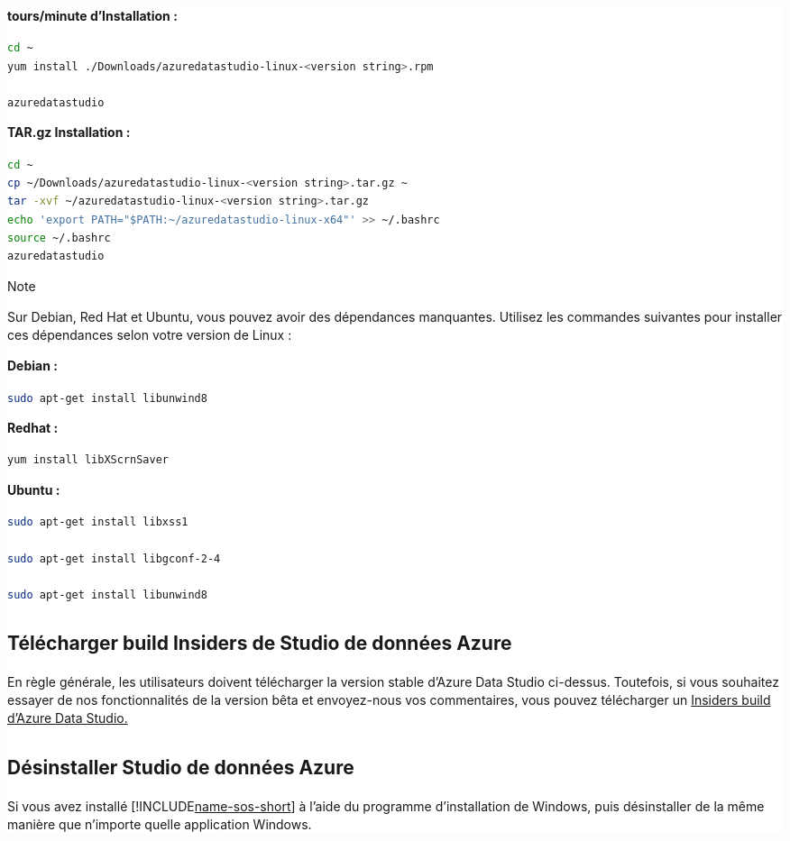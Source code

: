    **tours/minute d’Installation :**
   ```bash
   cd ~
   yum install ./Downloads/azuredatastudio-linux-<version string>.rpm

   azuredatastudio
   ```

   **TAR.gz Installation :**
   ```bash 
   cd ~ 
   cp ~/Downloads/azuredatastudio-linux-<version string>.tar.gz ~ 
   tar -xvf ~/azuredatastudio-linux-<version string>.tar.gz 
   echo 'export PATH="$PATH:~/azuredatastudio-linux-x64"' >> ~/.bashrc
   source ~/.bashrc 
   azuredatastudio 
   ``` 

   > [!NOTE]
   > Sur Debian, Red Hat et Ubuntu, vous pouvez avoir des dépendances manquantes. Utilisez les commandes suivantes pour installer ces dépendances selon votre version de Linux :
   

   **Debian :** 
   ```bash
   sudo apt-get install libunwind8
   ```

   **Redhat :** 
   ```bash
   yum install libXScrnSaver
   ```

   **Ubuntu :** 
   ```bash
   sudo apt-get install libxss1

   sudo apt-get install libgconf-2-4

   sudo apt-get install libunwind8
   ```
## <a name="download-insiders-build-of-azure-data-studio"></a>Télécharger build Insiders de Studio de données Azure
En règle générale, les utilisateurs doivent télécharger la version stable d’Azure Data Studio ci-dessus. Toutefois, si vous souhaitez essayer de nos fonctionnalités de la version bêta et envoyez-nous vos commentaires, vous pouvez télécharger un [Insiders build d’Azure Data Studio.](https://github.com/microsoft/azuredatastudio#try-out-the-latest-insiders-build-from-master)

## <a name="uninstall-azure-data-studio"></a>Désinstaller Studio de données Azure

Si vous avez installé [!INCLUDE[name-sos-short](../includes/name-sos-short.md)] à l’aide du programme d’installation de Windows, puis désinstaller de la même manière que n’importe quelle application Windows.
